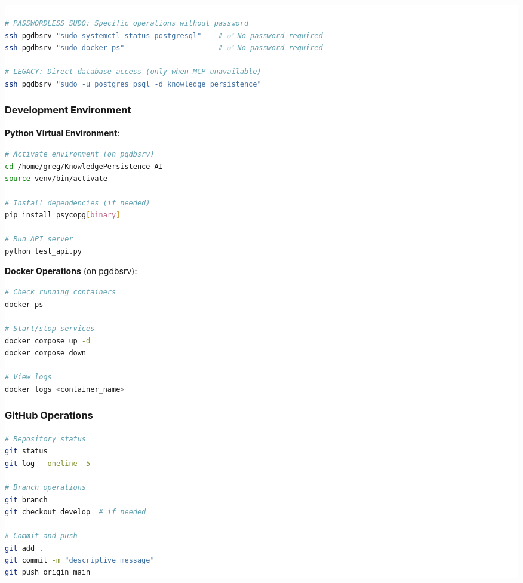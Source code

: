```bash

# PASSWORDLESS SUDO: Specific operations without password
ssh pgdbsrv "sudo systemctl status postgresql"    # ✅ No password required
ssh pgdbsrv "sudo docker ps"                      # ✅ No password required

# LEGACY: Direct database access (only when MCP unavailable)
ssh pgdbsrv "sudo -u postgres psql -d knowledge_persistence"
```

### Development Environment

**Python Virtual Environment**:
```bash
# Activate environment (on pgdbsrv)
cd /home/greg/KnowledgePersistence-AI
source venv/bin/activate

# Install dependencies (if needed)
pip install psycopg[binary]

# Run API server
python test_api.py
```

**Docker Operations** (on pgdbsrv):
```bash
# Check running containers
docker ps

# Start/stop services
docker compose up -d
docker compose down

# View logs
docker logs <container_name>
```

### GitHub Operations

```bash
# Repository status
git status
git log --oneline -5

# Branch operations
git branch
git checkout develop  # if needed

# Commit and push
git add .
git commit -m "descriptive message"
git push origin main
```

